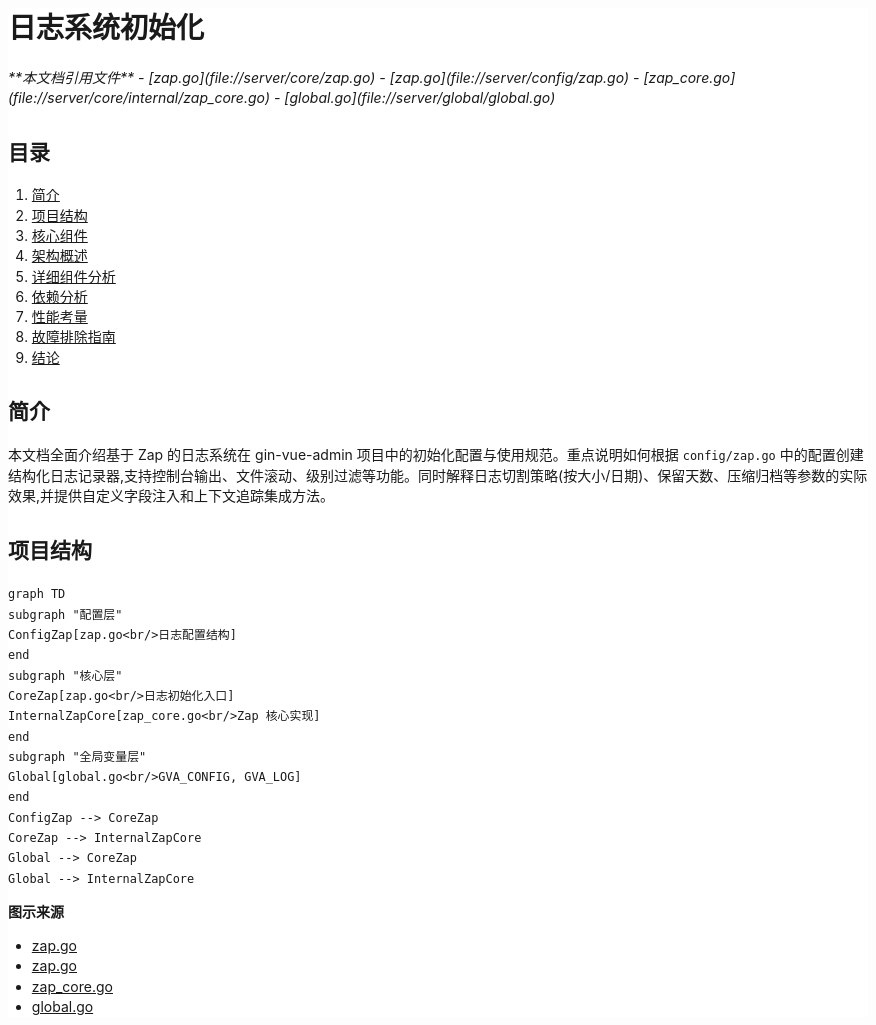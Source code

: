 
# 日志系统初始化

<cite>
**本文档引用文件**  
- [zap.go](file://server/core/zap.go)
- [zap.go](file://server/config/zap.go)
- [zap_core.go](file://server/core/internal/zap_core.go)
- [global.go](file://server/global/global.go)
</cite>

## 目录
1. [简介](#简介)
2. [项目结构](#项目结构)
3. [核心组件](#核心组件)
4. [架构概述](#架构概述)
5. [详细组件分析](#详细组件分析)
6. [依赖分析](#依赖分析)
7. [性能考量](#性能考量)
8. [故障排除指南](#故障排除指南)
9. [结论](#结论)

## 简介
本文档全面介绍基于 Zap 的日志系统在 gin-vue-admin 项目中的初始化配置与使用规范。重点说明如何根据 `config/zap.go` 中的配置创建结构化日志记录器,支持控制台输出、文件滚动、级别过滤等功能。同时解释日志切割策略(按大小/日期)、保留天数、压缩归档等参数的实际效果,并提供自定义字段注入和上下文追踪集成方法。

## 项目结构

```mermaid
graph TD
subgraph "配置层"
ConfigZap[zap.go<br/>日志配置结构]
end
subgraph "核心层"
CoreZap[zap.go<br/>日志初始化入口]
InternalZapCore[zap_core.go<br/>Zap 核心实现]
end
subgraph "全局变量层"
Global[global.go<br/>GVA_CONFIG, GVA_LOG]
end
ConfigZap --> CoreZap
CoreZap --> InternalZapCore
Global --> CoreZap
Global --> InternalZapCore
```

**图示来源**
- [zap.go](file://server/config/zap.go#L1-L70)
- [zap.go](file://server/core/zap.go#L1-L30)
- [zap_core.go](file://server/core/internal/zap_core.go#L1-L68)
- [global.go](file://server/global/global.go#L1-L68)
